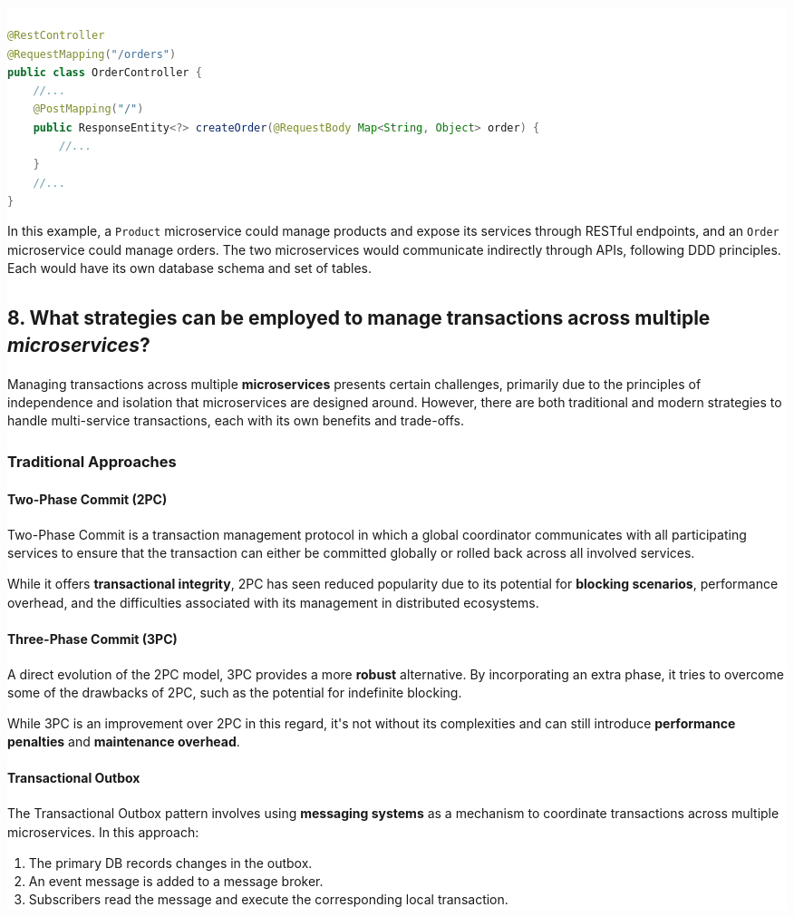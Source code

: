 ```java

@RestController
@RequestMapping("/orders")
public class OrderController {
    //...
    @PostMapping("/")
    public ResponseEntity<?> createOrder(@RequestBody Map<String, Object> order) {
        //...
    }
    //...
}
```

In this example, a `Product` microservice could manage products and expose its services through RESTful endpoints, and an `Order` microservice could manage orders. The two microservices would communicate indirectly through APIs, following DDD principles. Each would have its own database schema and set of tables.
<br>

## 8. What strategies can be employed to manage transactions across multiple _microservices_?

Managing transactions across multiple **microservices** presents certain challenges, primarily due to the principles of independence and isolation that microservices are designed around. However, there are both traditional and modern strategies to handle multi-service transactions, each with its own benefits and trade-offs.

### Traditional Approaches

#### Two-Phase Commit (2PC)

Two-Phase Commit is a transaction management protocol in which a global coordinator communicates with all participating services to ensure that the transaction can either be committed globally or rolled back across all involved services.

While it offers **transactional integrity**, 2PC has seen reduced popularity due to its potential for **blocking scenarios**, performance overhead, and the difficulties associated with its management in distributed ecosystems.

#### Three-Phase Commit (3PC)

A direct evolution of the 2PC model, 3PC provides a more **robust** alternative. By incorporating an extra phase, it tries to overcome some of the drawbacks of 2PC, such as the potential for indefinite blocking.

While 3PC is an improvement over 2PC in this regard, it's not without its complexities and can still introduce **performance penalties** and **maintenance overhead**.

#### Transactional Outbox

The Transactional Outbox pattern involves using **messaging systems** as a mechanism to coordinate transactions across multiple microservices. In this approach:
1. The primary DB records changes in the outbox.
2. An event message is added to a message broker.
3. Subscribers read the message and execute the corresponding local transaction.
